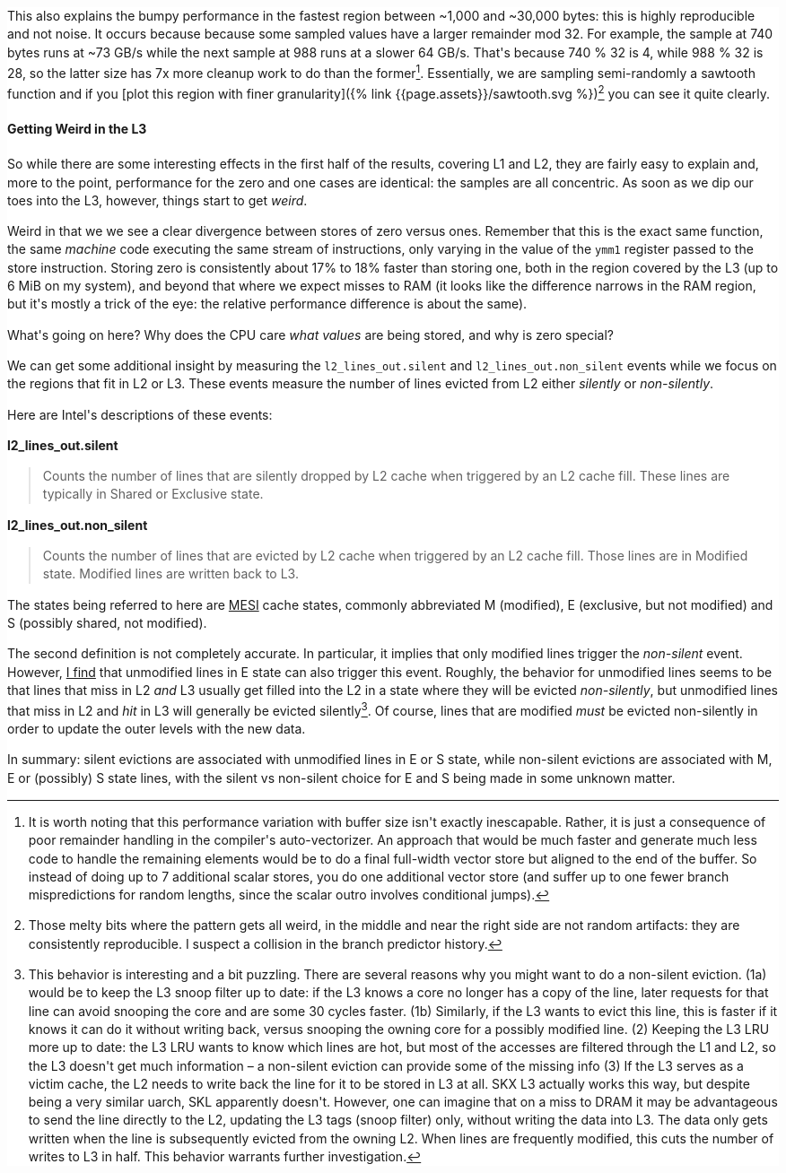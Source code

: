 This also explains the bumpy performance in the fastest region between ~1,000 and ~30,000 bytes: this is highly reproducible and not noise. It occurs because because some sampled values have a larger remainder mod 32. For example, the sample at 740 bytes runs at ~73 GB/s while the next sample at 988 runs at a slower 64 GB/s. That's because 740 % 32 is 4, while 988 % 32 is 28, so the latter size has 7x more cleanup work to do than the former[^badvec]. Essentially, we are sampling semi-randomly a sawtooth function and if you [plot this region with finer granularity]({% link {{page.assets}}/sawtooth.svg %})[^melty] you can see it quite clearly.


#### Getting Weird in the L3

So while there are some interesting effects in the first half of the results, covering L1 and L2, they are fairly easy to explain and, more to the point, performance for the zero and one cases are identical: the samples are all concentric. As soon as we dip our toes into the L3, however, things start to get _weird_.

Weird in that we we see a clear divergence between stores of zero versus ones. Remember that this is the exact same function, the same _machine_ code executing the same stream of instructions, only varying in the value of the `ymm1` register passed to the store instruction. Storing zero is consistently about 17% to 18% faster than storing one, both in the region covered by the L3 (up to 6 MiB on my system), and beyond that where we expect misses to RAM (it looks like the difference narrows in the RAM region, but it's mostly a trick of the eye: the relative performance difference is about the same).

What's going on here? Why does the CPU care _what values_ are being stored, and why is zero special?

We can get some additional insight by measuring the `l2_lines_out.silent` and `l2_lines_out.non_silent` events while we focus on the regions that fit in L2 or L3. These events measure the number of lines evicted from L2 either _silently_ or _non-silently_.

Here are Intel's descriptions of these events:

**l2_lines_out.silent**
> Counts the number of lines that are silently dropped by L2 cache when triggered by an L2 cache fill. These lines are typically in Shared or Exclusive state.

**l2_lines_out.non_silent**
> Counts the number of lines that are evicted by L2 cache when triggered by an L2 cache fill. Those lines are in Modified state. Modified lines are written back to L3.

The states being referred to here are [MESI](https://en.wikipedia.org/wiki/MESI_protocol) cache states, commonly abbreviated M (modified), E (exclusive, but not modified) and S (possibly shared, not modified).

The second definition is not completely accurate. In particular, it implies that only modified lines trigger the _non-silent_ event. However, [I find](https://stackoverflow.com/q/52565303/149138) that unmodified lines in E state can also trigger this event. Roughly, the behavior for unmodified lines seems to be that lines that miss in L2 _and_ L3 usually get filled into the L2 in a state where they will be evicted _non-silently_, but unmodified lines that miss in L2 and _hit_ in L3 will generally be evicted silently[^silent]. Of course, lines that are modified _must_ be evicted non-silently in order to update the outer levels with the new data.

In summary: silent evictions are associated with unmodified lines in E or S state, while non-silent evictions are associated with M, E or (possibly) S state lines, with the silent vs non-silent choice for E and S being made in some unknown matter.


[^ubstore]: Specifically, I was running `uarch-bench.sh --test-name=memory/bandwidth/store/*` from uarch-bench.
[^trust]: You've already seen in Fig. 1 that there is little inter-sample variation, and this keeps the noise down. You can always check the raw data if you want the detailed view.
[^wb]: This shows that the L2 is a write-back cache, not write-through: modified lines can remain in L2 until they are evicted, rather than immediately being written to the outer levels of the memory hierarchy. This type of design is key for high store throughput, since otherwise the long-term store throughput is limited to the bandwidth of the slowest write-through cache level.
[^rfo]: Although only stores appear in the source, at the hardware level this benchmark does at least as many reads as stores: every store must do a _read for ownership_ (RFO) to get the current value of the line before storing to it.
[^orl3]: I say the L2 because the behavior is already reflected in the L2 performance counters, but it could be teamwork between the L2 and other components, e.g., the L3 could say "OK, I've got that line you RFO'd and BTW it is all zeros".
[^sneaky]: Eagle-eyed readers, all two of them, might notice that the performance in the L3 region is different than the previous figure: here the performance slopes up gradually across most of the L3 range, while in the previous test it was very flat. Absolute performance is also somewhat lower. This is a testing artifact: reading the uncore performance counters necessarily involves a kernel call, taking over 1,000 cycles versus the < 100 cycles required for `rdpmc` to measure the CPU performance counters needed for the prior figure. Due to "flaws" (laziness) in the benchmark, this overhead is captured in the shown performance, and larger regions take longer, meaning that this fixed measurement overhead has a smaller relative impact, so you get this `measured = actual - overhead/size` type effect. It can be fixed, but I have to reboot my host into single-user mode to capture clean numbers, and I am feeling too lazy to do that right now, although as I look back at the size of the footnote I needed to explain it I am questioning my judgement.
[^armcompile]: The Graviton 2 uses the Cortex A76 uarch, which can _execute_ 2 stores per cycle, but the L1 cache write ports limits sustained execution to only one 128-bit store per cycle.
[^escaping]: By _escaping_ I mean that a store that visibly gets to the cache level where this optimization happens. For example, if I write a 1 immediately followed by a 0, the 1 will never make it out of the L1 cache, so from the point of view of the L2 and beyond only a zero was written. I expect the optimization to still trigger in this case.
[^g2ga]: It was the first full day of general availability for Graviton, so perhaps these hosts are very lightly used at the moment because it certainly felt like I had the whole thing to myself.
[^calloc]: This phenomenon is why `calloc` is sometimes considerably faster than `malloc + memset`. With `calloc` the zeroing happens within the allocator, and the allocator can track whether the memory it is about to return is _known zero_ (usually because it the block is fresh from the OS, which always zeros memory before handing it out to userspace), and in the case of `calloc` it can avoid the zeroing entirely (so `calloc` runs as fast as `malloc` in that case). The client code calling `malloc` doesn't receive this information and can't make the same optimization. If you stretch the analogy almost to the breaking point, one can see what Intel is doing here as "similar, but in hardware".
[^params]: I tried a bunch of other stuff that I didn't write up in detail. Many of them affect the behavior: we still see the optimization but with different levels of effectiveness. For example, with L2 prefetching off, only about 40% of the L2 evictions are eliminated (versus > 60% with prefetch on), and the performance difference between is close to zero despite the large number of eliminations. I tried other sizes of writes, and with narrow writes the effect is reduced until it is eliminated at 4-byte writes. I don't think the write size _directly_ affects the optimization, but rather narrower writes slow down the maximum possible performance which interacts in some way with the hardware mechanisms that support this to reduce how often it occurs (a similar observation could apply to prefetching).
[^clangv]: Admittedly I didn't go line-by-line though the long vectorized version produced by clang but the line count is identical and if you squint so the assembly is just a big green and yellow blur they look the same...
[^bpurp]: For benchmarking purposes, we wrap this in [another function](https://github.com/travisdowns/zero-fill-bench/blob/post1/algos.cpp#L28) so we can slap a `noinline` attribute on this function to ensure that we have a single non-inlined version to call for different values. If we just called `std::fill` with a literal `int` value, it highly likely to get inlined at the call site and we'd have code with different alignment (and possibly other differences) for each value.
[^story]: Like many posts on this blog, what follows is essentially a _reconstruction_. I encountered the effect originally in a benchmark, as described, and then worked backwards from there to understand the underlying effect. Then, I wrote this post the other way around: building up a new benchmark to display the effect ... but at that point I already knew what we'd find. So please don't think I just started writing the benchmark you find on GitHub and then ran into this issue coincidentally: the arrow of causality points the other way.
[^obbus]: By _outbound queues_ I mean the path between an inner and outer cache level. So for the L2, the outbound bus is the so-called _superqueue_ that connects the L2 to the uncore and L3 cache.
[^imcevent]: On SKL client CPUs we can do this with the `uncore_imc/data_writes/` events, which polls internal counters in the memory controller itself. This is a socket-wide event, so it is important to do this measurement on as quiet a machine as possible.
[^assume]: Probably? I don't like to assume too much about the reader, but this seems like a fair bet.
[^icldiv]: Starting with Ice Lake, it seems like Intel has implemented a constant-time integer divide unit.
[^memperf]: Latency-wise, something like 4-5 cycles for an L1 hit, versus 200-500 cycles for a typical miss to DRAM. Throughput wise there is also a very large gap (256 GB/s L1 throughput _per core_ on a 512-bit wide machine versus usually less than < 100 GB/s _per socket_ on recent Intel).
[^atall]: Is it deployed anywhere at all on x86? Ping me if you know.
[^otherc]: It's hard to say which is faster if they are compiled as written: x86 has indexed addressing modes that make the indexing more or less free, at least for arrays of element size 1, 2, 4 or 8, so the usual arguments againt indexed access mostly don't apply. Probably, it doesn't matter: this detail might have made a big difference 20 years ago, but it is unlikely to make a difference on a decent compiler today, which can transform one into the other, depending on the target hardware.
[^l2]: The ~ is there in ~256 KiB because unless you use huge pages, you might start to see L2 misses even before 256 KiB since only a 256 KiB _virtually contiguous_ buffer is not necessarily well behaved in terms of evictions: it depends how those 4k pages are mapped to physical pages. As soon as you get too many 4k pages mapping to the same group of sets, you'll see evictions even before 256 KiB.
[^silent]: This behavior is interesting and a bit puzzling. There are several reasons why you might want to do a non-silent eviction. (1a) would be to keep the L3 snoop filter up to date: if the L3 knows a core no longer has a copy of the line, later requests for that line can avoid snooping the core and are some 30 cycles faster. (1b) Similarly, if the L3 wants to evict this line, this is faster if it knows it can do it without writing back, versus snooping the owning core for a possibly modified line. (2) Keeping the L3 LRU more up to date: the L3 LRU wants to know which lines are hot, but most of the accesses are filtered through the L1 and L2, so the L3 doesn't get much information – a non-silent eviction can provide some of the missing info (3) If the L3 serves as a victim cache, the L2 needs to write back the line for it to be stored in L3 at all. SKX L3 actually works this way, but despite being a very similar uarch, SKL apparently doesn't. However, one can imagine that on a miss to DRAM it may be advantageous to send the line directly to the L2, updating the L3 tags (snoop filter) only, without writing the data into L3. The data only gets written when the line is subsequently evicted from the owning L2. When lines are frequently modified, this cuts the number of writes to L3 in half. This behavior warrants further investigation.
[^melty]: Those melty bits where the pattern gets all weird, in the middle and near the right side are not random artifacts: they are consistently reproducible. I suspect a collision in the branch predictor history.
[^badvec]: It is worth noting[^nested] that this performance variation with buffer size isn't exactly inescapable. Rather, it is just a consequence of poor remainder handling in the compiler's auto-vectorizer. An approach that would be much faster and generate much less code to handle the remaining elements would be to do a final full-width vector store but aligned to the end of the buffer. So instead of doing up to 7 additional scalar stores, you do one additional vector store (and suffer up to one fewer branch mispredictions for random lengths, since the scalar outro involves conditional jumps).
[^nested]: Ha! To me, everything is "worth noting" if it means another footnote.
[^warm]: There are 27 samples total at each size: the first 10 are discarded as warmup and the remaining 17 are plotted.
[^errorbars]: The main problem with error bars are that most performance profiling results, and especially microbenchmarks, are mightly non-normal in their distribution, so displaying an error bar based a statistic like the variance is often highly misleading.